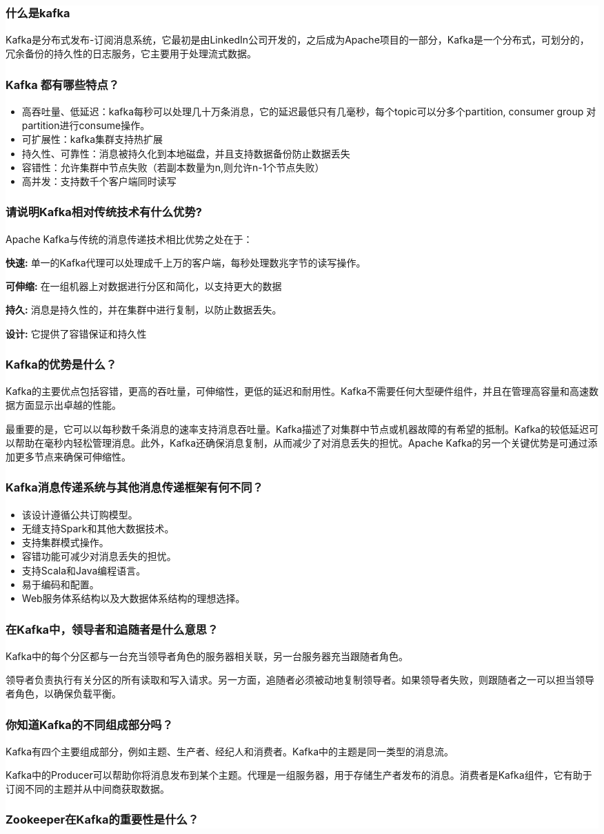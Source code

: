 ### 什么是kafka

Kafka是分布式发布-订阅消息系统，它最初是由LinkedIn公司开发的，之后成为Apache项目的一部分，Kafka是一个分布式，可划分的，冗余备份的持久性的日志服务，它主要用于处理流式数据。

### Kafka 都有哪些特点？

- 高吞吐量、低延迟：kafka每秒可以处理几十万条消息，它的延迟最低只有几毫秒，每个topic可以分多个partition, consumer group 对partition进行consume操作。
- 可扩展性：kafka集群支持热扩展
- 持久性、可靠性：消息被持久化到本地磁盘，并且支持数据备份防止数据丢失
- 容错性：允许集群中节点失败（若副本数量为n,则允许n-1个节点失败）
- 高并发：支持数千个客户端同时读写

### 请说明Kafka相对传统技术有什么优势?

Apache Kafka与传统的消息传递技术相比优势之处在于：

**快速:** 单一的Kafka代理可以处理成千上万的客户端，每秒处理数兆字节的读写操作。

**可伸缩:** 在一组机器上对数据进行分区和简化，以支持更大的数据

**持久:** 消息是持久性的，并在集群中进行复制，以防止数据丢失。

**设计:** 它提供了容错保证和持久性

### Kafka的优势是什么？

Kafka的主要优点包括容错，更高的吞吐量，可伸缩性，更低的延迟和耐用性。Kafka不需要任何大型硬件组件，并且在管理高容量和高速数据方面显示出卓越的性能。

最重要的是，它可以以每秒数千条消息的速率支持消息吞吐量。Kafka描述了对集群中节点或机器故障的有希望的抵制。Kafka的较低延迟可以帮助在毫秒内轻松管理消息。此外，Kafka还确保消息复制，从而减少了对消息丢失的担忧。Apache Kafka的另一个关键优势是可通过添加更多节点来确保可伸缩性。

### Kafka消息传递系统与其他消息传递框架有何不同？

- 该设计遵循公共订购模型。
- 无缝支持Spark和其他大数据技术。
- 支持集群模式操作。
- 容错功能可减少对消息丢失的担忧。
- 支持Scala和Java编程语言。
- 易于编码和配置。
- Web服务体系结构以及大数据体系结构的理想选择。

### 在Kafka中，领导者和追随者是什么意思？

Kafka中的每个分区都与一台充当领导者角色的服务器相关联，另一台服务器充当跟随者角色。

领导者负责执行有关分区的所有读取和写入请求。另一方面，追随者必须被动地复制领导者。如果领导者失败，则跟随者之一可以担当领导者角色，以确保负载平衡。

### 你知道Kafka的不同组成部分吗？

Kafka有四个主要组成部分，例如主题、生产者、经纪人和消费者。Kafka中的主题是同一类型的消息流。

Kafka中的Producer可以帮助你将消息发布到某个主题。代理是一组服务器，用于存储生产者发布的消息。消费者是Kafka组件，它有助于订阅不同的主题并从中间商获取数据。

### Zookeeper在Kafka的重要性是什么？
